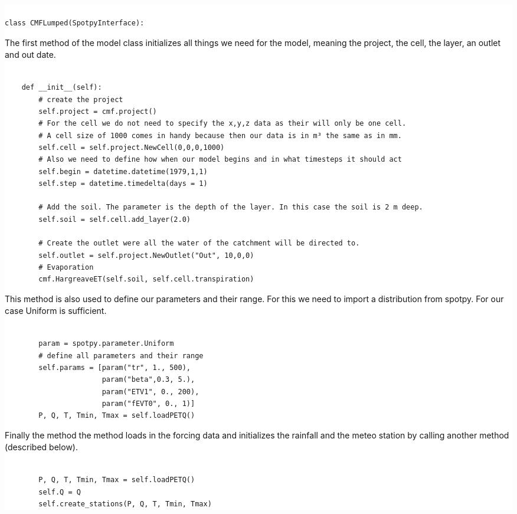 ~~~~~~~~~~{.py}

class CMFLumped(SpotpyInterface):
~~~~~~~~~~


The first method of the model class initializes all things we need for
the model, meaning the project, the cell, the layer, an outlet and out
date.

~~~~~~~~~~{.py}

    def __init__(self):
        # create the project
        self.project = cmf.project()
        # For the cell we do not need to specify the x,y,z data as their will only be one cell. 
        # A cell size of 1000 comes in handy because then our data is in m³ the same as in mm.
        self.cell = self.project.NewCell(0,0,0,1000)
        # Also we need to define how when our model begins and in what timesteps it should act
        self.begin = datetime.datetime(1979,1,1)
        self.step = datetime.timedelta(days = 1)
        
        # Add the soil. The parameter is the depth of the layer. In this case the soil is 2 m deep.
        self.soil = self.cell.add_layer(2.0)

        # Create the outlet were all the water of the catchment will be directed to. 
        self.outlet = self.project.NewOutlet("Out", 10,0,0)
        # Evaporation
        cmf.HargreaveET(self.soil, self.cell.transpiration)
~~~~~~~~~~


This method is also used to define our parameters and their range. For
this we need to import a distribution from spotpy. For our case Uniform
is sufficient.

~~~~~~~~~~{.py}

        param = spotpy.parameter.Uniform
        # define all parameters and their range
        self.params = [param("tr", 1., 500), 
                       param("beta",0.3, 5.),                        
                       param("ETV1", 0., 200), 
                       param("fEVT0", 0., 1)]
        P, Q, T, Tmin, Tmax = self.loadPETQ()
~~~~~~~~~~


Finally the method the method loads in the forcing data and initializes
the rainfall and the meteo station by calling another method (described
below).

~~~~~~~~~~{.py}

        P, Q, T, Tmin, Tmax = self.loadPETQ()
        self.Q = Q
        self.create_stations(P, Q, T, Tmin, Tmax)
~~~~~~~~~~
